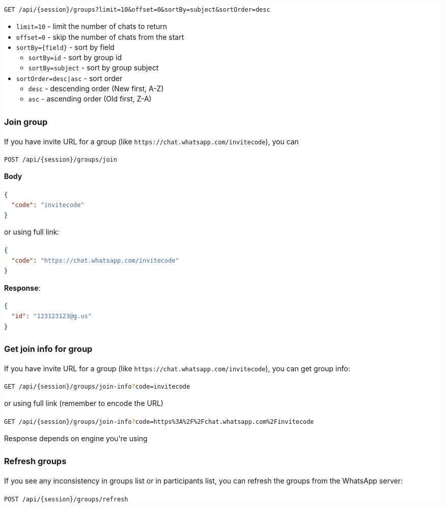 ```
GET /api/{session}/groups?limit=10&offset=0&sortBy=subject&sortOrder=desc
```

- `limit=10` - limit the number of chats to return
- `offset=0` - skip the number of chats from the start
- `sortBy={field}` - sort by field
  - `sortBy=id` - sort by group id
  - `sortBy=subject` - sort by group subject
- `sortOrder=desc|asc` - sort order
  - `desc` - descending order (New first, A-Z)
  - `asc` - ascending order (Old first, Z-A)

### Join group
If you have invite URL for a group (like `https://chat.whatsapp.com/invitecode`), you can 

```bash
POST /api/{session}/groups/join
```

**Body**
```json
{
  "code": "invitecode"
}
```

or using full link:
```json
{
  "code": "https://chat.whatsapp.com/invitecode"
}
```

**Response**:
```json
{
  "id": "123123123@g.us"
}
```

### Get join info for group
If you have invite URL for a group (like `https://chat.whatsapp.com/invitecode`), you can get group info:

```bash
GET /api/{session}/groups/join-info?code=invitecode
```

or using full link (remember to encode the URL)

```bash
GET /api/{session}/groups/join-info?code=https%3A%2F%2Fchat.whatsapp.com%2Finvitecode
```

Response depends on engine you're using

### Refresh groups
If you see any inconsistency in groups list or in participants list, you can refresh the groups from the WhatsApp server:
```bash
POST /api/{session}/groups/refresh
```
